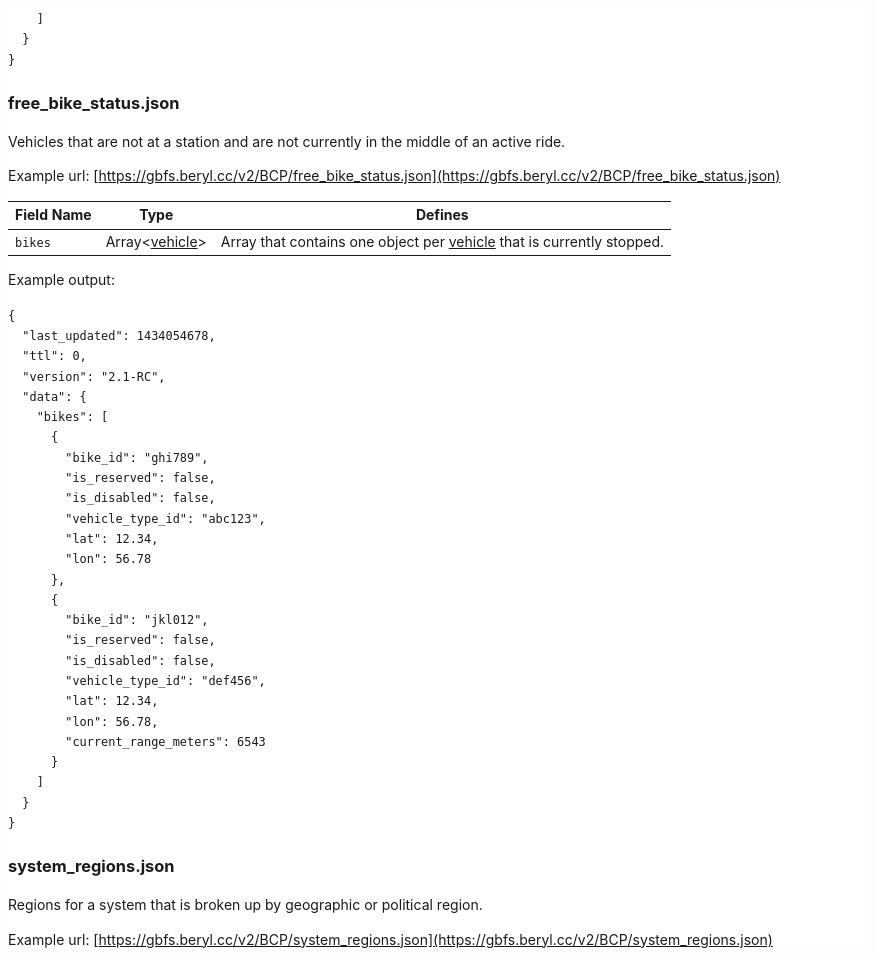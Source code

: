 ```jsonc
    ]
  }
}
```

### free_bike_status.json

Vehicles that are not at a station and are not currently in the middle of an active ride.

Example url: [https://gbfs.beryl.cc/v2/BCP/free_bike_status.json](https://gbfs.beryl.cc/v2/BCP/free_bike_status.json)

| Field Name | Type                         | Defines                                                                           |
| ---------- | ---------------------------- | --------------------------------------------------------------------------------- |
| `bikes`    | Array\<[vehicle](#vehicle)\> | Array that contains one object per [vehicle](#vehicle) that is currently stopped. |

Example output:

```jsonc
{
  "last_updated": 1434054678,
  "ttl": 0,
  "version": "2.1-RC",
  "data": {
    "bikes": [
      {
        "bike_id": "ghi789",
        "is_reserved": false,
        "is_disabled": false,
        "vehicle_type_id": "abc123",
        "lat": 12.34,
        "lon": 56.78
      },
      {
        "bike_id": "jkl012",
        "is_reserved": false,
        "is_disabled": false,
        "vehicle_type_id": "def456",
        "lat": 12.34,
        "lon": 56.78,
        "current_range_meters": 6543
      }
    ]
  }
}
```

### system_regions.json

Regions for a system that is broken up by geographic or political region.

Example url: [https://gbfs.beryl.cc/v2/BCP/system_regions.json](https://gbfs.beryl.cc/v2/BCP/system_regions.json)
